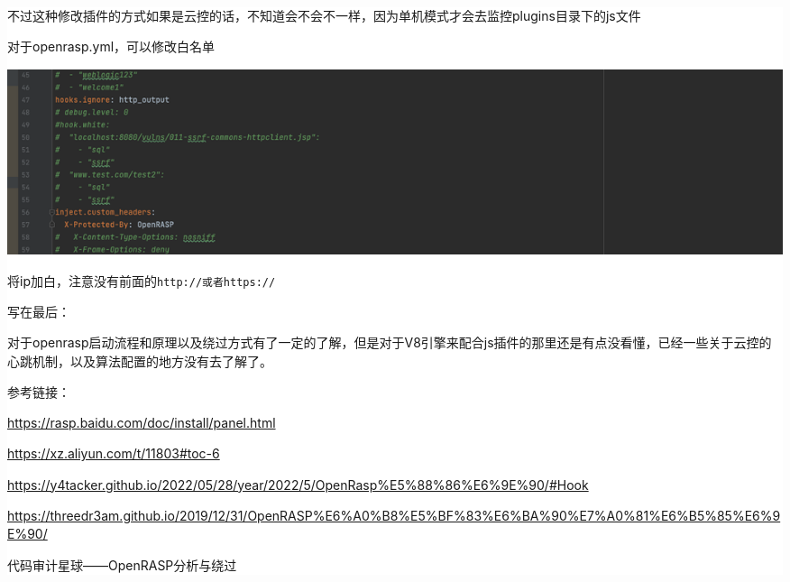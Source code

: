 不过这种修改插件的方式如果是云控的话，不知道会不会不一样，因为单机模式才会去监控plugins目录下的js文件

对于openrasp.yml，可以修改白名单

![image-20231015161252662](images/97.png)

将ip加白，注意没有前面的`http://或者https://`



写在最后：

对于openrasp启动流程和原理以及绕过方式有了一定的了解，但是对于V8引擎来配合js插件的那里还是有点没看懂，已经一些关于云控的心跳机制，以及算法配置的地方没有去了解了。



参考链接：

https://rasp.baidu.com/doc/install/panel.html

https://xz.aliyun.com/t/11803#toc-6

https://y4tacker.github.io/2022/05/28/year/2022/5/OpenRasp%E5%88%86%E6%9E%90/#Hook

https://threedr3am.github.io/2019/12/31/OpenRASP%E6%A0%B8%E5%BF%83%E6%BA%90%E7%A0%81%E6%B5%85%E6%9E%90/

代码审计星球——OpenRASP分析与绕过